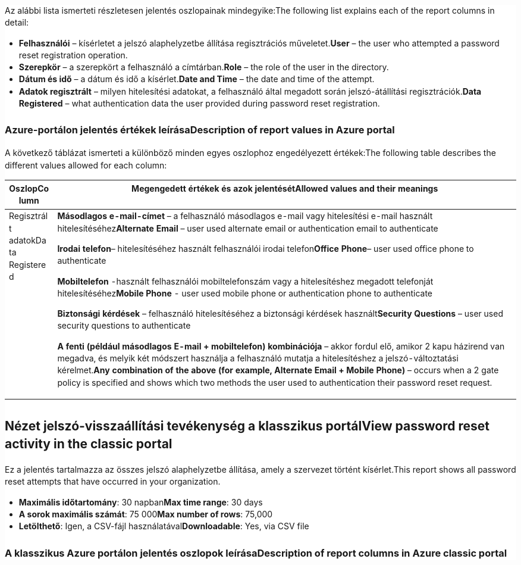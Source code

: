 <span data-ttu-id="e6c02-148">Az alábbi lista ismerteti részletesen jelentés oszlopainak mindegyike:</span><span class="sxs-lookup"><span data-stu-id="e6c02-148">The following list explains each of the report columns in detail:</span></span>

* <span data-ttu-id="e6c02-149">**Felhasználói** – kísérletet a jelszó alaphelyzetbe állítása regisztrációs műveletet.</span><span class="sxs-lookup"><span data-stu-id="e6c02-149">**User** – the user who attempted a password reset registration operation.</span></span>
* <span data-ttu-id="e6c02-150">**Szerepkör** – a szerepkört a felhasználó a címtárban.</span><span class="sxs-lookup"><span data-stu-id="e6c02-150">**Role** – the role of the user in the directory.</span></span>
* <span data-ttu-id="e6c02-151">**Dátum és idő** – a dátum és idő a kísérlet.</span><span class="sxs-lookup"><span data-stu-id="e6c02-151">**Date and Time** – the date and time of the attempt.</span></span>
* <span data-ttu-id="e6c02-152">**Adatok regisztrált** – milyen hitelesítési adatokat, a felhasználó által megadott során jelszó-átállítási regisztrációk.</span><span class="sxs-lookup"><span data-stu-id="e6c02-152">**Data Registered** – what authentication data the user provided during password reset registration.</span></span>

### <a name="description-of-report-values-in-azure-portal"></a><span data-ttu-id="e6c02-153">Azure-portálon jelentés értékek leírása</span><span class="sxs-lookup"><span data-stu-id="e6c02-153">Description of report values in Azure portal</span></span>

<span data-ttu-id="e6c02-154">A következő táblázat ismerteti a különböző minden egyes oszlophoz engedélyezett értékek:</span><span class="sxs-lookup"><span data-stu-id="e6c02-154">The following table describes the different values allowed for each column:</span></span>

| <span data-ttu-id="e6c02-155">Oszlop</span><span class="sxs-lookup"><span data-stu-id="e6c02-155">Column</span></span> | <span data-ttu-id="e6c02-156">Megengedett értékek és azok jelentését</span><span class="sxs-lookup"><span data-stu-id="e6c02-156">Allowed values and their meanings</span></span> |
| --- | --- |
| <span data-ttu-id="e6c02-157">Regisztrált adatok</span><span class="sxs-lookup"><span data-stu-id="e6c02-157">Data Registered</span></span> |<span data-ttu-id="e6c02-158">**Másodlagos e-mail-címet** – a felhasználó másodlagos e-mail vagy hitelesítési e-mail használt hitelesítéséhez</span><span class="sxs-lookup"><span data-stu-id="e6c02-158">**Alternate Email** – user used alternate email or authentication email to authenticate</span></span><p><p><span data-ttu-id="e6c02-159">**Irodai telefon**– hitelesítéséhez használt felhasználói irodai telefon</span><span class="sxs-lookup"><span data-stu-id="e6c02-159">**Office Phone**– user used office phone to authenticate</span></span><p><span data-ttu-id="e6c02-160">**Mobiltelefon** -használt felhasználói mobiltelefonszám vagy a hitelesítéshez megadott telefonját hitelesítéséhez</span><span class="sxs-lookup"><span data-stu-id="e6c02-160">**Mobile Phone** - user used mobile phone or authentication phone to authenticate</span></span><p><span data-ttu-id="e6c02-161">**Biztonsági kérdések** – felhasználó hitelesítéséhez a biztonsági kérdések használt</span><span class="sxs-lookup"><span data-stu-id="e6c02-161">**Security Questions** – user used security questions to authenticate</span></span><p><span data-ttu-id="e6c02-162">**A fenti (például másodlagos E-mail + mobiltelefon) kombinációja** – akkor fordul elő, amikor 2 kapu házirend van megadva, és melyik két módszert használja a felhasználó mutatja a hitelesítéshez a jelszó-változtatási kérelmet.</span><span class="sxs-lookup"><span data-stu-id="e6c02-162">**Any combination of the above (for example, Alternate Email + Mobile Phone)** – occurs when a 2 gate policy is specified and shows which two methods the user used to authentication their password reset request.</span></span> |

## <a name="view-password-reset-activity-in-the-classic-portal"></a><span data-ttu-id="e6c02-163">Nézet jelszó-visszaállítási tevékenység a klasszikus portál</span><span class="sxs-lookup"><span data-stu-id="e6c02-163">View password reset activity in the classic portal</span></span>

<span data-ttu-id="e6c02-164">Ez a jelentés tartalmazza az összes jelszó alaphelyzetbe állítása, amely a szervezet történt kísérlet.</span><span class="sxs-lookup"><span data-stu-id="e6c02-164">This report shows all password reset attempts that have occurred in your organization.</span></span>

* <span data-ttu-id="e6c02-165">**Maximális időtartomány**: 30 napban</span><span class="sxs-lookup"><span data-stu-id="e6c02-165">**Max time range**: 30 days</span></span>
* <span data-ttu-id="e6c02-166">**A sorok maximális számát**: 75 000</span><span class="sxs-lookup"><span data-stu-id="e6c02-166">**Max number of rows**: 75,000</span></span>
* <span data-ttu-id="e6c02-167">**Letölthető**: Igen, a CSV-fájl használatával</span><span class="sxs-lookup"><span data-stu-id="e6c02-167">**Downloadable**: Yes, via CSV file</span></span>

### <a name="description-of-report-columns-in-azure-classic-portal"></a><span data-ttu-id="e6c02-168">A klasszikus Azure portálon jelentés oszlopok leírása</span><span class="sxs-lookup"><span data-stu-id="e6c02-168">Description of report columns in Azure classic portal</span></span>
